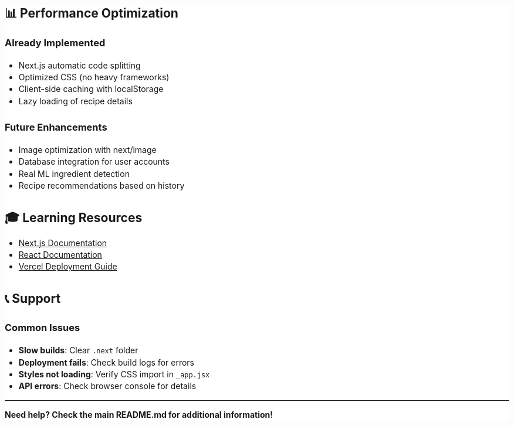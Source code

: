 ## 📊 Performance Optimization

### Already Implemented
- Next.js automatic code splitting
- Optimized CSS (no heavy frameworks)
- Client-side caching with localStorage
- Lazy loading of recipe details

### Future Enhancements
- Image optimization with next/image
- Database integration for user accounts
- Real ML ingredient detection
- Recipe recommendations based on history

## 🎓 Learning Resources

- [Next.js Documentation](https://nextjs.org/docs)
- [React Documentation](https://react.dev)
- [Vercel Deployment Guide](https://vercel.com/docs)

## 📞 Support

### Common Issues
- **Slow builds**: Clear `.next` folder
- **Deployment fails**: Check build logs for errors
- **Styles not loading**: Verify CSS import in `_app.jsx`
- **API errors**: Check browser console for details

---

**Need help? Check the main README.md for additional information!**
